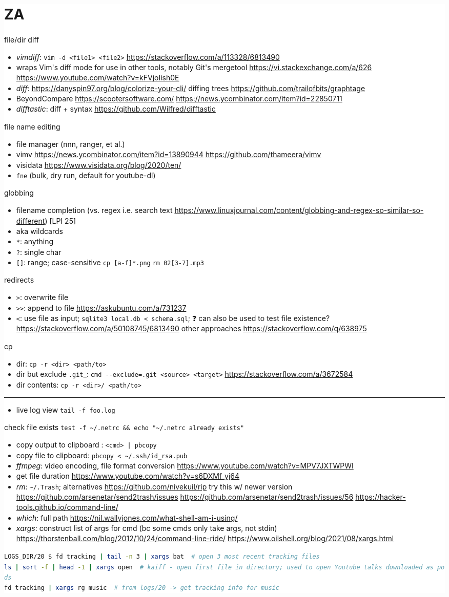 # ZA

file/dir diff
* _vimdiff_: `vim -d <file1> <file2>` https://stackoverflow.com/a/113328/6813490
* wraps Vim's diff mode for use in other tools, notably Git's mergetool https://vi.stackexchange.com/a/626 https://www.youtube.com/watch?v=kFVjoIish0E
* _diff_: https://danyspin97.org/blog/colorize-your-cli/ diffing trees https://github.com/trailofbits/graphtage
* BeyondCompare https://scootersoftware.com/ https://news.ycombinator.com/item?id=22850711
* _difftastic_: diff + syntax https://github.com/Wilfred/difftastic

file name editing
* file manager (nnn, ranger, et al.)
* vimv https://news.ycombinator.com/item?id=13890944 https://github.com/thameera/vimv
* visidata https://www.visidata.org/blog/2020/ten/
* `fne` (bulk, dry run, default for youtube-dl)

globbing
* filename completion (vs. regex i.e. search text https://www.linuxjournal.com/content/globbing-and-regex-so-similar-so-different) [LPI 25] 
* aka wildcards
* `*`: anything 
* `?`: single char 
* `[]`: range; case-sensitive `cp [a-f]*.png` `rm 02[3-7].mp3`

redirects
* `>`: overwrite file
* `>>`: append to file https://askubuntu.com/a/731237
* `<`: use file as input; `sqlite3 local.db < schema.sql`; ❓ can also be used to test file existence? https://stackoverflow.com/a/50108745/6813490 other approaches https://stackoverflow.com/q/638975

cp
* dir: `cp -r <dir> <path/to>`
* dir but exclude `.git`_: `cmd --exclude=.git <source> <target>` https://stackoverflow.com/a/3672584
* dir contents: `cp -r <dir>/ <path/to>`

---

* live log view `tail -f foo.log`

check file exists `test -f ~/.netrc && echo "~/.netrc already exists"`
* copy output to clipboard : `<cmd> | pbcopy`
* copy file to clipboard: `pbcopy < ~/.ssh/id_rsa.pub`
* _ffmpeg_: video encoding, file format conversion https://www.youtube.com/watch?v=MPV7JXTWPWI
* get file duration https://www.youtube.com/watch?v=s6DXMf_yj64
* _rm_: `~/.Trash`; alternatives https://github.com/nivekuil/rip try this w/ newer version https://github.com/arsenetar/send2trash/issues https://github.com/arsenetar/send2trash/issues/56 https://hacker-tools.github.io/command-line/
* _which_: full path https://nil.wallyjones.com/what-shell-am-i-using/
* _xargs_: construct list of args for cmd (bc some cmds only take args, not stdin) https://thorstenball.com/blog/2012/10/24/command-line-ride/ https://www.oilshell.org/blog/2021/08/xargs.html
```sh
LOGS_DIR/20 $ fd tracking | tail -n 3 | xargs bat  # open 3 most recent tracking files
ls | sort -f | head -1 | xargs open  # kaiff - open first file in directory; used to open Youtube talks downloaded as pods
fd tracking | xargs rg music  # from logs/20 -> get tracking info for music
```
